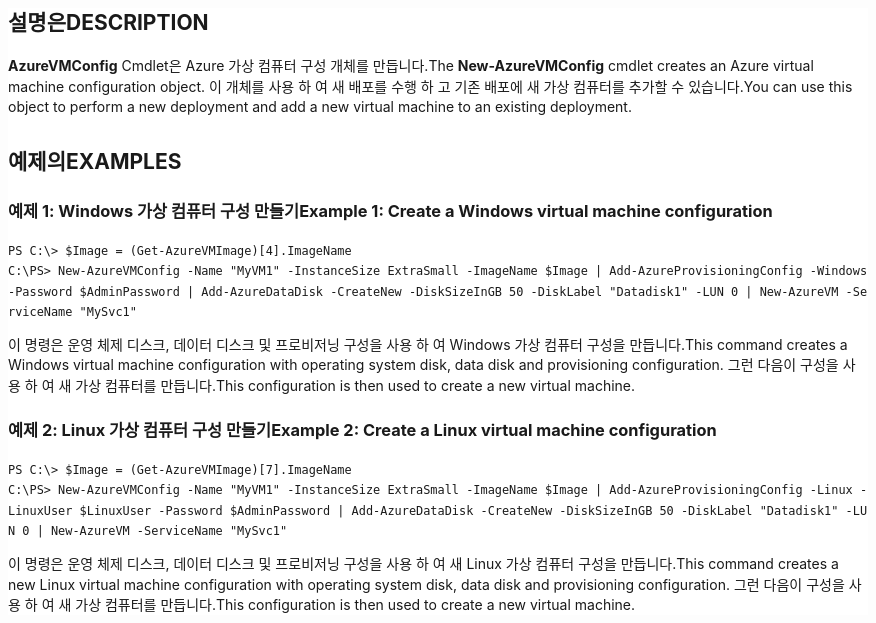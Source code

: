## <span data-ttu-id="b77d2-107">설명은</span><span class="sxs-lookup"><span data-stu-id="b77d2-107">DESCRIPTION</span></span>
<span data-ttu-id="b77d2-108">**AzureVMConfig** Cmdlet은 Azure 가상 컴퓨터 구성 개체를 만듭니다.</span><span class="sxs-lookup"><span data-stu-id="b77d2-108">The **New-AzureVMConfig** cmdlet creates an Azure  virtual machine configuration object.</span></span>
<span data-ttu-id="b77d2-109">이 개체를 사용 하 여 새 배포를 수행 하 고 기존 배포에 새 가상 컴퓨터를 추가할 수 있습니다.</span><span class="sxs-lookup"><span data-stu-id="b77d2-109">You can use this object to perform a new deployment and add a new virtual machine to an existing deployment.</span></span>

## <span data-ttu-id="b77d2-110">예제의</span><span class="sxs-lookup"><span data-stu-id="b77d2-110">EXAMPLES</span></span>

### <span data-ttu-id="b77d2-111">예제 1: Windows 가상 컴퓨터 구성 만들기</span><span class="sxs-lookup"><span data-stu-id="b77d2-111">Example 1: Create a Windows virtual machine configuration</span></span>
```
PS C:\> $Image = (Get-AzureVMImage)[4].ImageName 
C:\PS> New-AzureVMConfig -Name "MyVM1" -InstanceSize ExtraSmall -ImageName $Image | Add-AzureProvisioningConfig -Windows -Password $AdminPassword | Add-AzureDataDisk -CreateNew -DiskSizeInGB 50 -DiskLabel "Datadisk1" -LUN 0 | New-AzureVM -ServiceName "MySvc1"
```

<span data-ttu-id="b77d2-112">이 명령은 운영 체제 디스크, 데이터 디스크 및 프로비저닝 구성을 사용 하 여 Windows 가상 컴퓨터 구성을 만듭니다.</span><span class="sxs-lookup"><span data-stu-id="b77d2-112">This command creates a Windows virtual machine configuration with operating system disk, data disk and provisioning configuration.</span></span>
<span data-ttu-id="b77d2-113">그런 다음이 구성을 사용 하 여 새 가상 컴퓨터를 만듭니다.</span><span class="sxs-lookup"><span data-stu-id="b77d2-113">This configuration is then used to create a new virtual machine.</span></span>

### <span data-ttu-id="b77d2-114">예제 2: Linux 가상 컴퓨터 구성 만들기</span><span class="sxs-lookup"><span data-stu-id="b77d2-114">Example 2: Create a Linux virtual machine configuration</span></span>
```
PS C:\> $Image = (Get-AzureVMImage)[7].ImageName
C:\PS> New-AzureVMConfig -Name "MyVM1" -InstanceSize ExtraSmall -ImageName $Image | Add-AzureProvisioningConfig -Linux -LinuxUser $LinuxUser -Password $AdminPassword | Add-AzureDataDisk -CreateNew -DiskSizeInGB 50 -DiskLabel "Datadisk1" -LUN 0 | New-AzureVM -ServiceName "MySvc1"
```

<span data-ttu-id="b77d2-115">이 명령은 운영 체제 디스크, 데이터 디스크 및 프로비저닝 구성을 사용 하 여 새 Linux 가상 컴퓨터 구성을 만듭니다.</span><span class="sxs-lookup"><span data-stu-id="b77d2-115">This command creates a new Linux virtual machine configuration with operating system disk, data disk and provisioning configuration.</span></span>
<span data-ttu-id="b77d2-116">그런 다음이 구성을 사용 하 여 새 가상 컴퓨터를 만듭니다.</span><span class="sxs-lookup"><span data-stu-id="b77d2-116">This configuration is then used to create a new virtual machine.</span></span>
